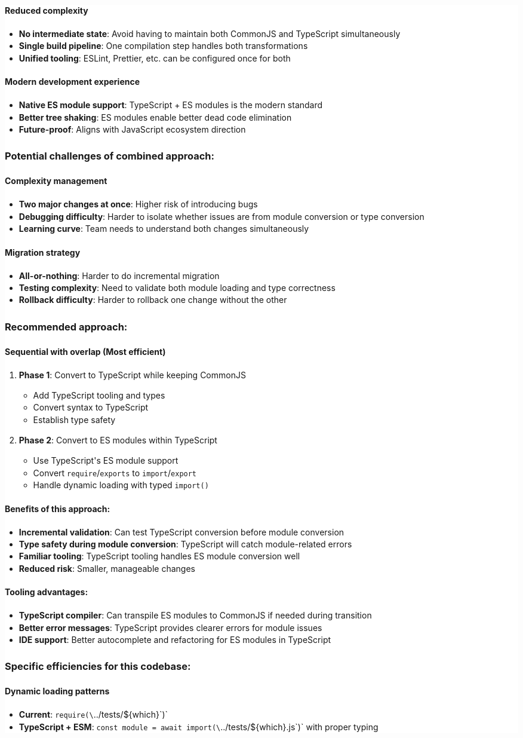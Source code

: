 #### **Reduced complexity**
- **No intermediate state**: Avoid having to maintain both CommonJS and TypeScript simultaneously
- **Single build pipeline**: One compilation step handles both transformations
- **Unified tooling**: ESLint, Prettier, etc. can be configured once for both

#### **Modern development experience**
- **Native ES module support**: TypeScript + ES modules is the modern standard
- **Better tree shaking**: ES modules enable better dead code elimination
- **Future-proof**: Aligns with JavaScript ecosystem direction

### **Potential challenges of combined approach:**

#### **Complexity management**
- **Two major changes at once**: Higher risk of introducing bugs
- **Debugging difficulty**: Harder to isolate whether issues are from module conversion or type conversion
- **Learning curve**: Team needs to understand both changes simultaneously

#### **Migration strategy**
- **All-or-nothing**: Harder to do incremental migration
- **Testing complexity**: Need to validate both module loading and type correctness
- **Rollback difficulty**: Harder to rollback one change without the other

### **Recommended approach:**

#### **Sequential with overlap** (Most efficient)
1. **Phase 1**: Convert to TypeScript while keeping CommonJS
   - Add TypeScript tooling and types
   - Convert syntax to TypeScript
   - Establish type safety
   
2. **Phase 2**: Convert to ES modules within TypeScript
   - Use TypeScript's ES module support
   - Convert `require`/`exports` to `import`/`export`
   - Handle dynamic loading with typed `import()`

#### **Benefits of this approach:**
- **Incremental validation**: Can test TypeScript conversion before module conversion
- **Type safety during module conversion**: TypeScript will catch module-related errors
- **Familiar tooling**: TypeScript tooling handles ES module conversion well
- **Reduced risk**: Smaller, manageable changes

#### **Tooling advantages:**
- **TypeScript compiler**: Can transpile ES modules to CommonJS if needed during transition
- **Better error messages**: TypeScript provides clearer errors for module issues
- **IDE support**: Better autocomplete and refactoring for ES modules in TypeScript

### **Specific efficiencies for this codebase:**

#### **Dynamic loading patterns**
- **Current**: `require(\`../tests/${which}\`)` 
- **TypeScript + ESM**: `const module = await import(\`../tests/${which}.js\`)` with proper typing
